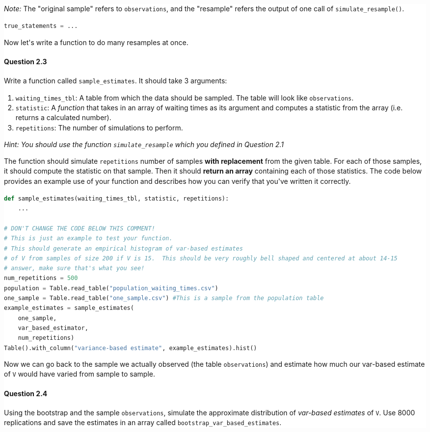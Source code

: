 *Note:* The "original sample" refers to `observations`, and the "resample" refers the output of one call of `simulate_resample()`. 




```python
true_statements = ...
```

Now let's write a function to do many resamples at once.

#### Question 2.3
Write a function called `sample_estimates`.  It should take 3 arguments:
1. `waiting_times_tbl`: A table from which the data should be sampled.  The table will look like `observations`. 
2. `statistic`: A *function* that takes in an array of waiting times as its argument and computes a statistic from the array (i.e. returns a calculated number). 
3. `repetitions`: The number of simulations to perform.

*Hint: You should use the function `simulate_resample` which you defined in Question 2.1*

The function should simulate `repetitions` number of samples **with replacement** from the given table. For each of those samples, it should compute the statistic on that sample. Then it should **return an array** containing each of those statistics.  The code below provides an example use of your function and describes how you can verify that you've written it correctly.




```python
def sample_estimates(waiting_times_tbl, statistic, repetitions):
    ...

# DON'T CHANGE THE CODE BELOW THIS COMMENT! 
# This is just an example to test your function.
# This should generate an empirical histogram of var-based estimates
# of V from samples of size 200 if V is 15.  This should be very roughly bell shaped and centered at about 14-15
# answer, make sure that's what you see!
num_repetitions = 500
population = Table.read_table("population_waiting_times.csv")
one_sample = Table.read_table("one_sample.csv") #This is a sample from the population table
example_estimates = sample_estimates(
    one_sample,
    var_based_estimator,
    num_repetitions)
Table().with_column("variance-based estimate", example_estimates).hist()
```

Now we can go back to the sample we actually observed (the table `observations`) and estimate how much our var-based estimate of `V` would have varied from sample to sample.

#### Question 2.4
Using the bootstrap and the sample `observations`, simulate the approximate distribution of *var-based estimates* of `V`.  Use 8000 replications and save the estimates in an array called `bootstrap_var_based_estimates`.  

